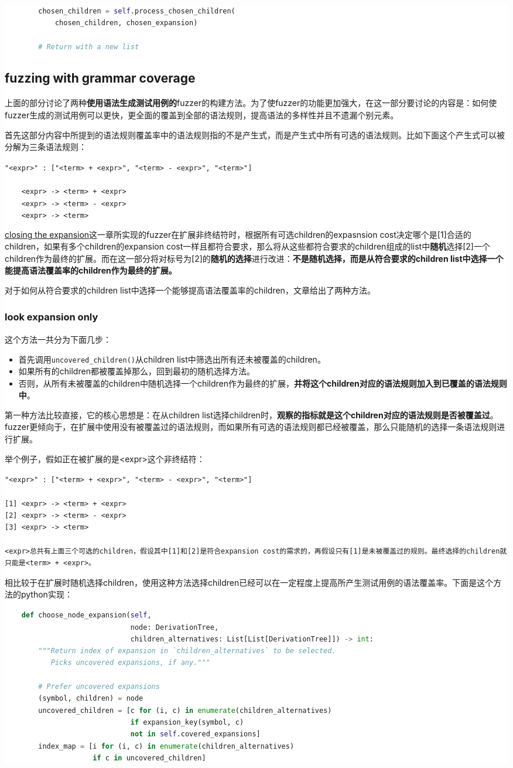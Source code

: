 ```python
        chosen_children = self.process_chosen_children(
            chosen_children, chosen_expansion)

        # Return with a new list
```

## fuzzing with grammar coverage

上面的部分讨论了两种**使用语法生成测试用例的**fuzzer的构建方法。为了使fuzzer的功能更加强大，在这一部分要讨论的内容是：如何使fuzzer生成的测试用例可以更快，更全面的覆盖到全部的语法规则，提高语法的多样性并且不遗漏个别元素。

首先这部分内容中所提到的语法规则覆盖率中的语法规则指的不是产生式，而是产生式中所有可选的语法规则。比如下面这个产生式可以被分解为三条语法规则：

```
"<expr>" : ["<term> + <expr>", "<term> - <expr>", "<term>"]

	<expr> -> <term> + <expr>
	<expr> -> <term> - <expr>
	<expr> -> <term>
```

[closing the expansion](#closing-the-expansion)这一章所实现的fuzzer在扩展非终结符时，根据所有可选children的expasnsion cost决定哪个是[1]合适的children，如果有多个children的expansion cost一样且都符合要求，那么将从这些都符合要求的children组成的list中**随机**选择[2]一个children作为最终的扩展。而在这一部分将对标号为[2]的**随机的选择**进行改进：**不是随机选择，而是从符合要求的children list中选择一个能提高语法覆盖率的children作为最终的扩展。**

对于如何从符合要求的children list中选择一个能够提高语法覆盖率的children，文章给出了两种方法。

### look expansion only

这个方法一共分为下面几步：

- 首先调用`uncovered_children()`从children list中筛选出所有还未被覆盖的children。
- 如果所有的children都被覆盖掉那么，回到最初的随机选择方法。
- 否则，从所有未被覆盖的children中随机选择一个children作为最终的扩展，**并将这个children对应的语法规则加入到已覆盖的语法规则中**。

第一种方法比较直接，它的核心思想是：在从children list选择children时，**观察的指标就是这个children对应的语法规则是否被覆盖过**。fuzzer更倾向于，在扩展中使用没有被覆盖过的语法规则，而如果所有可选的语法规则都已经被覆盖，那么只能随机的选择一条语法规则进行扩展。

举个例子，假如正在被扩展的是\<expr\>这个非终结符：

```
"<expr>" : ["<term> + <expr>", "<term> - <expr>", "<term>"]

[1] <expr> -> <term> + <expr>
[2] <expr> -> <term> - <expr>
[3] <expr> -> <term>

<expr>总共有上面三个可选的children，假设其中[1]和[2]是符合expansion cost的需求的，再假设只有[1]是未被覆盖过的规则。最终选择的children就只能是<term> + <expr>。
```

相比较于在扩展时随机选择children，使用这种方法选择children已经可以在一定程度上提高所产生测试用例的语法覆盖率。下面是这个方法的python实现：

```python
    def choose_node_expansion(self,
                              node: DerivationTree,
                              children_alternatives: List[List[DerivationTree]]) -> int:
        """Return index of expansion in `children_alternatives` to be selected.
           Picks uncovered expansions, if any."""

        # Prefer uncovered expansions
        (symbol, children) = node
        uncovered_children = [c for (i, c) in enumerate(children_alternatives)
                              if expansion_key(symbol, c)
                              not in self.covered_expansions]
        index_map = [i for (i, c) in enumerate(children_alternatives)
                     if c in uncovered_children]
```